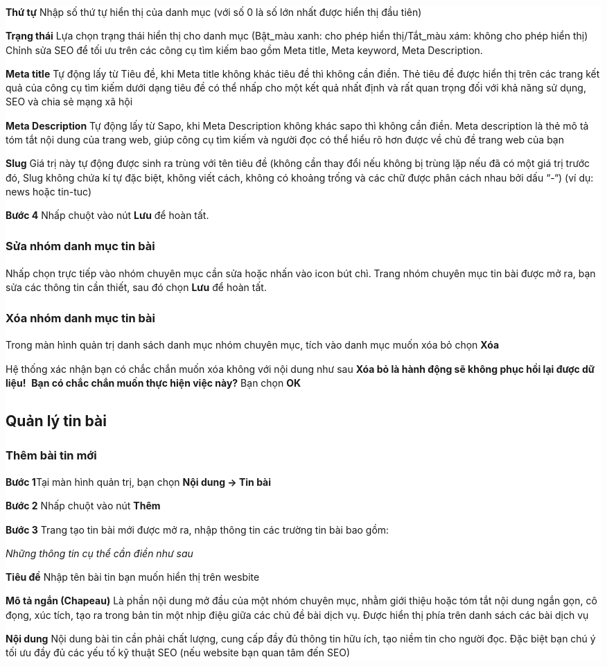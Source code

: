 **Thứ tự** Nhập số thứ tự hiển thị của danh mục (với số 0 là số lớn nhất được hiển thị đầu tiên)

**Trạng thái** Lựa chọn trạng thái hiển thị cho danh mục (Bật_màu xanh: cho phép hiển thị/Tắt_màu xám: không cho phép hiển thị)
Chỉnh sửa SEO để tối ưu trên các công cụ tìm kiếm bao gồm Meta title, Meta keyword, Meta Description.

**Meta title** Tự động lấy từ Tiêu đề, khi Meta title không khác tiêu đề thì không cần điền. Thẻ tiêu đề được hiển thị trên các trang kết quả của công cụ tìm kiếm dưới dạng tiêu đề có thể nhấp cho một kết quả nhất định và rất quan trọng đối với khả năng sử dụng, SEO và chia sẻ mạng xã hội

**Meta Description** Tự động lấy từ Sapo, khi Meta Description không khác sapo thì không cần điền. Meta description là thẻ mô tả tóm tắt nội dung của trang web, giúp công cụ tìm kiếm và người đọc có thể hiểu rõ hơn được về chủ đề trang web của bạn

**Slug** Giá trị này tự động được sinh ra trùng với tên tiêu đề (không cần thay đổi nếu không bị trùng lặp nếu đã có một giá trị trước đó, Slug không chứa kí tự đặc biệt, không viết cách, không có khoảng trống và các chữ được phân cách nhau bởi dấu “-“) (ví dụ: news hoặc tin-tuc)

**Bước 4** Nhấp chuột vào nút **Lưu** để hoàn tất.

### Sửa nhóm danh mục tin bài

Nhấp chọn trực tiếp vào nhóm chuyên mục cần sửa hoặc nhấn vào icon bút chì. Trang nhóm chuyên mục tin bài được mở ra, bạn sửa các thông tin cần thiết, sau đó chọn **Lưu** để hoàn tất.

### Xóa nhóm danh mục tin bài

Trong màn hình quản trị danh sách danh mục nhóm chuyên mục, tích vào danh mục muốn xóa bỏ chọn **Xóa**

Hệ thống xác nhận bạn có chắc chắn muốn xóa không với nội dung như sau **Xóa bỏ là hành động sẽ không phục hồi lại được dữ liệu!** 
**Bạn có chắc chắn muốn thực hiện việc này?** Bạn chọn **OK**

## Quản lý tin bài
### Thêm bài tin mới

**Bước 1**Tại màn hình quản trị, bạn chọn **Nội dung -> Tin bài**

**Bước 2** Nhấp chuột vào nút **Thêm**

**Bước 3** Trang tạo tin bài mới được mở ra, nhập thông tin các trường tin bài bao gồm:


_Những thông tin cụ thể cần điền như sau_

**Tiêu đề** Nhập tên bài tin bạn muốn hiển thị trên wesbite

**Mô tả ngắn (Chapeau)** Là phần nội dung mở đầu của một nhóm chuyên mục, nhằm giới thiệu hoặc tóm tắt nội dung ngắn gọn, cô đọng, xúc tích, tạo ra trong bản tin một nhịp điệu giữa các chủ đề bài dịch vụ. Được hiển thị phía trên danh sách các bài dịch vụ

**Nội dung** Nội dung bài tin cần phải chất lượng, cung cấp đầy đủ thông tin hữu ích, tạo niềm tin cho người đọc. Đặc biệt bạn chú ý tối ưu đầy đủ các yếu tố kỹ thuật SEO (nếu website bạn quan tâm đến SEO)
